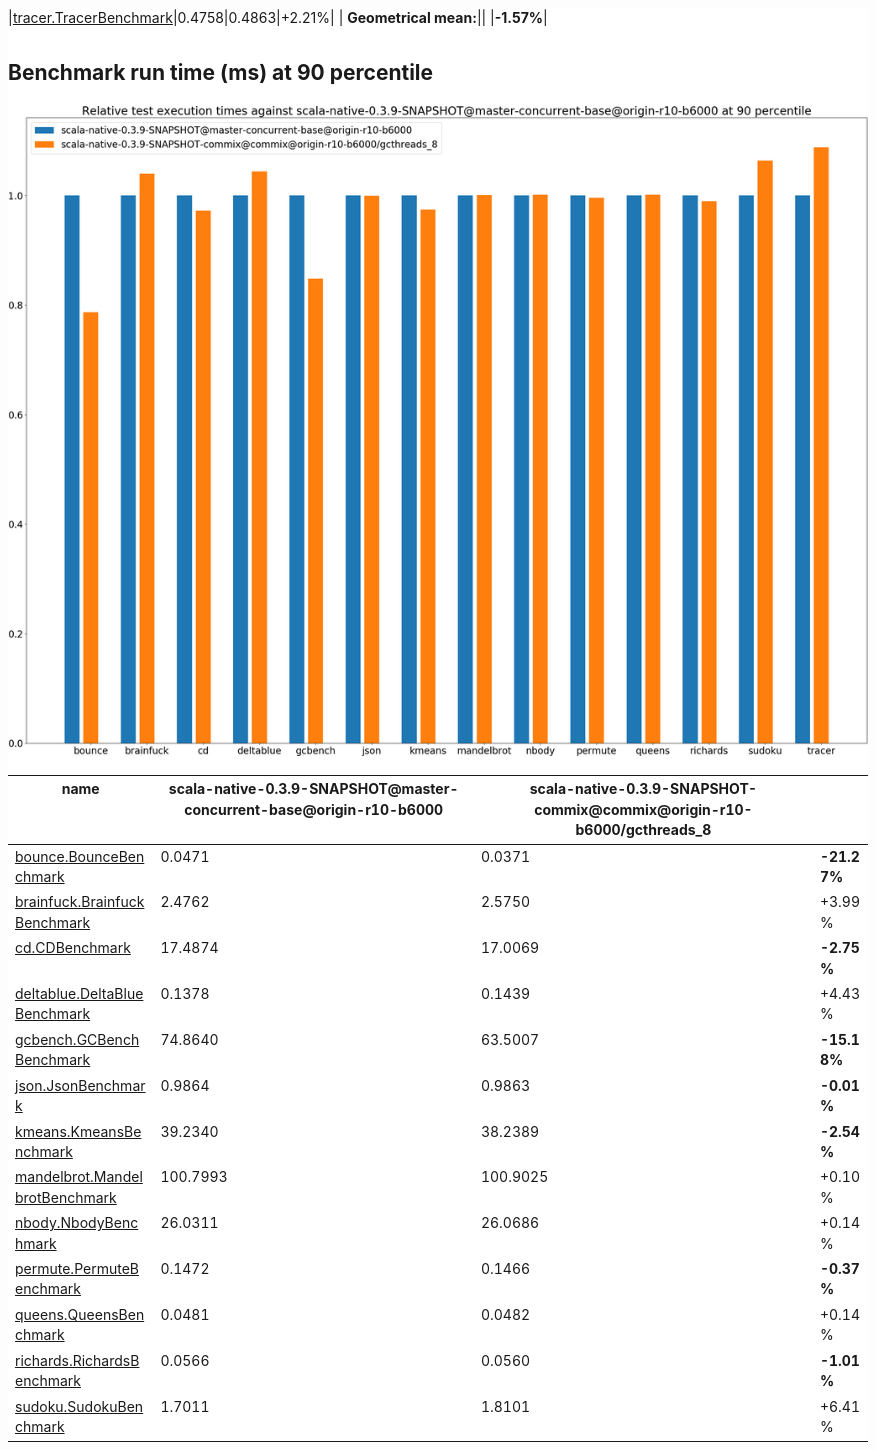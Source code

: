 |[tracer.TracerBenchmark](#tracertracerbenchmark)|0.4758|0.4863|+2.21%|
| __Geometrical mean:__|| |__-1.57%__|
## Benchmark run time (ms) at 90 percentile 
![Chart](relative_percentile_90.png)

|name | scala-native-0.3.9-SNAPSHOT@master-concurrent-base@origin-r10-b6000 | scala-native-0.3.9-SNAPSHOT-commix@commix@origin-r10-b6000/gcthreads_8 | |
| -- | -- | -- | -- |
|[bounce.BounceBenchmark](#bouncebouncebenchmark)|0.0471|0.0371|__-21.27%__|
|[brainfuck.BrainfuckBenchmark](#brainfuckbrainfuckbenchmark)|2.4762|2.5750|+3.99%|
|[cd.CDBenchmark](#cdcdbenchmark)|17.4874|17.0069|__-2.75%__|
|[deltablue.DeltaBlueBenchmark](#deltabluedeltabluebenchmark)|0.1378|0.1439|+4.43%|
|[gcbench.GCBenchBenchmark](#gcbenchgcbenchbenchmark)|74.8640|63.5007|__-15.18%__|
|[json.JsonBenchmark](#jsonjsonbenchmark)|0.9864|0.9863|__-0.01%__|
|[kmeans.KmeansBenchmark](#kmeanskmeansbenchmark)|39.2340|38.2389|__-2.54%__|
|[mandelbrot.MandelbrotBenchmark](#mandelbrotmandelbrotbenchmark)|100.7993|100.9025|+0.10%|
|[nbody.NbodyBenchmark](#nbodynbodybenchmark)|26.0311|26.0686|+0.14%|
|[permute.PermuteBenchmark](#permutepermutebenchmark)|0.1472|0.1466|__-0.37%__|
|[queens.QueensBenchmark](#queensqueensbenchmark)|0.0481|0.0482|+0.14%|
|[richards.RichardsBenchmark](#richardsrichardsbenchmark)|0.0566|0.0560|__-1.01%__|
|[sudoku.SudokuBenchmark](#sudokusudokubenchmark)|1.7011|1.8101|+6.41%|